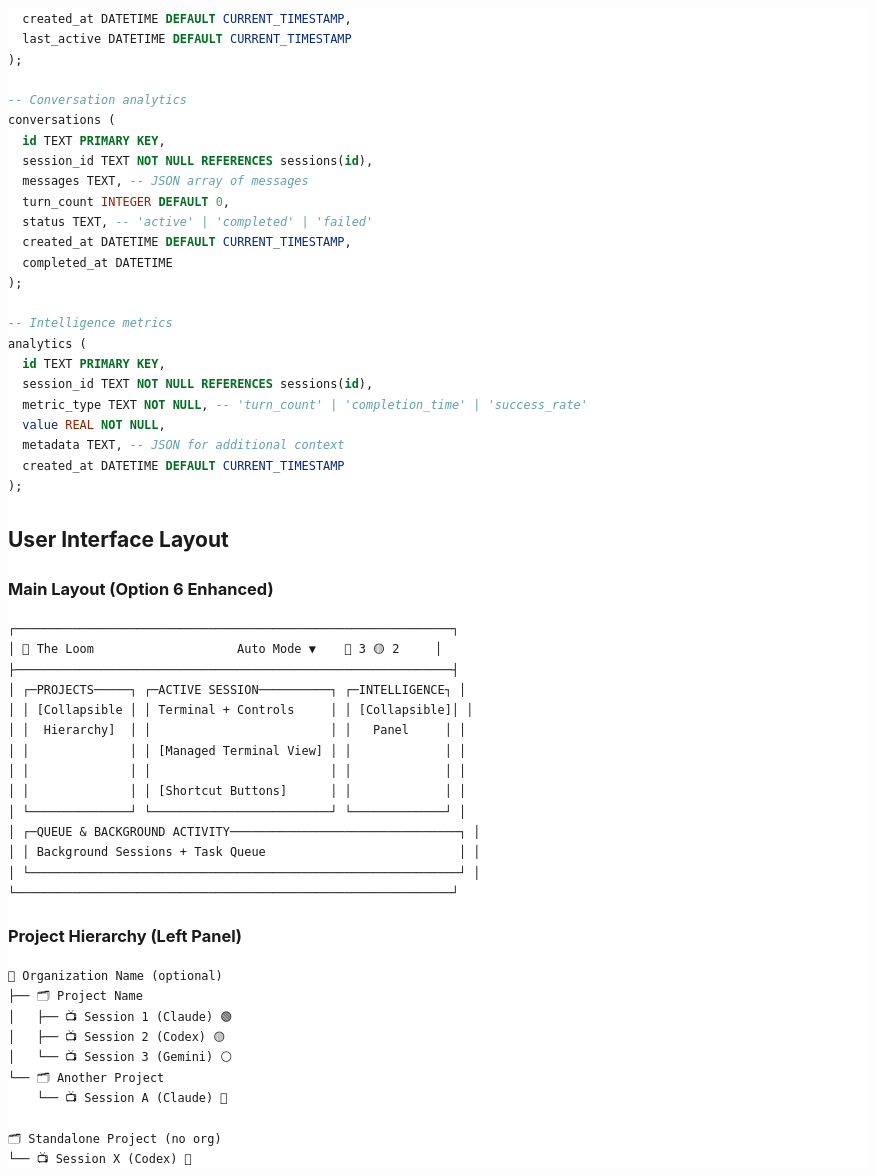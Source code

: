 ```sql
  created_at DATETIME DEFAULT CURRENT_TIMESTAMP,
  last_active DATETIME DEFAULT CURRENT_TIMESTAMP
);

-- Conversation analytics
conversations (
  id TEXT PRIMARY KEY,
  session_id TEXT NOT NULL REFERENCES sessions(id),
  messages TEXT, -- JSON array of messages
  turn_count INTEGER DEFAULT 0,
  status TEXT, -- 'active' | 'completed' | 'failed'
  created_at DATETIME DEFAULT CURRENT_TIMESTAMP,
  completed_at DATETIME
);

-- Intelligence metrics
analytics (
  id TEXT PRIMARY KEY,
  session_id TEXT NOT NULL REFERENCES sessions(id),
  metric_type TEXT NOT NULL, -- 'turn_count' | 'completion_time' | 'success_rate'
  value REAL NOT NULL,
  metadata TEXT, -- JSON for additional context
  created_at DATETIME DEFAULT CURRENT_TIMESTAMP
);
```

## User Interface Layout

### Main Layout (Option 6 Enhanced)
```
┌─────────────────────────────────────────────────────────────┐
│ 🧵 The Loom                    Auto Mode ▼    🔴 3 🟡 2     │
├─────────────────────────────────────────────────────────────┤
│ ┌─PROJECTS─────┐ ┌─ACTIVE SESSION──────────┐ ┌─INTELLIGENCE┐ │
│ │ [Collapsible │ │ Terminal + Controls     │ │ [Collapsible]│ │
│ │  Hierarchy]  │ │                         │ │   Panel     │ │
│ │              │ │ [Managed Terminal View] │ │             │ │
│ │              │ │                         │ │             │ │
│ │              │ │ [Shortcut Buttons]      │ │             │ │
│ └──────────────┘ └─────────────────────────┘ └─────────────┘ │
│ ┌─QUEUE & BACKGROUND ACTIVITY────────────────────────────────┐ │
│ │ Background Sessions + Task Queue                           │ │
│ └────────────────────────────────────────────────────────────┘ │
└─────────────────────────────────────────────────────────────┘
```

### Project Hierarchy (Left Panel)
```
📁 Organization Name (optional)
├── 🗂 Project Name
│   ├── 📺 Session 1 (Claude) 🟢
│   ├── 📺 Session 2 (Codex) 🟡
│   └── 📺 Session 3 (Gemini) ⚪
└── 🗂 Another Project
    └── 📺 Session A (Claude) 🔵

🗂 Standalone Project (no org)
└── 📺 Session X (Codex) 🔵
```
